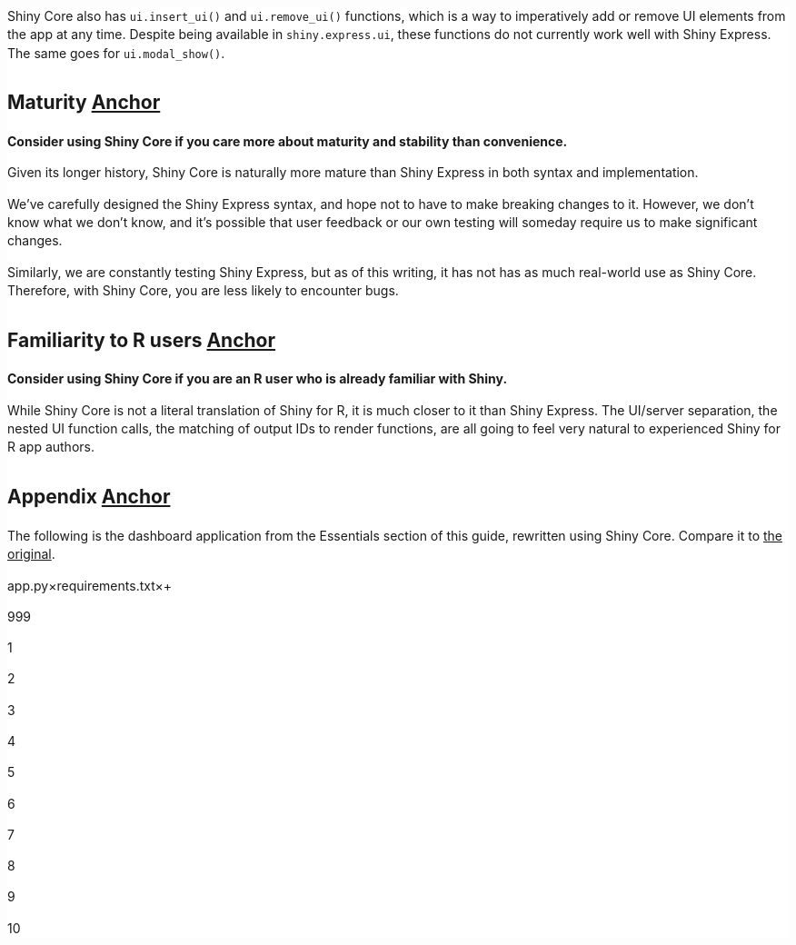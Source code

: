 Shiny Core also has `ui.insert_ui()` and `ui.remove_ui()` functions, which is a way to imperatively add or remove UI elements from the app at any time. Despite being available in `shiny.express.ui`, these functions do not currently work well with Shiny Express. The same goes for `ui.modal_show()`.

## Maturity [Anchor](https://shiny.posit.co/py/docs/express-or-core.html\#maturity)

**Consider using Shiny Core if you care more about maturity and stability than convenience.**

Given its longer history, Shiny Core is naturally more mature than Shiny Express in both syntax and implementation.

We’ve carefully designed the Shiny Express syntax, and hope not to have to make breaking changes to it. However, we don’t know what we don’t know, and it’s possible that user feedback or our own testing will someday require us to make significant changes.

Similarly, we are constantly testing Shiny Express, but as of this writing, it has not has as much real-world use as Shiny Core. Therefore, with Shiny Core, you are less likely to encounter bugs.

## Familiarity to R users [Anchor](https://shiny.posit.co/py/docs/express-or-core.html\#familiarity-to-r-users)

**Consider using Shiny Core if you are an R user who is already familiar with Shiny.**

While Shiny Core is not a literal translation of Shiny for R, it is much closer to it than Shiny Express. The UI/server separation, the nested UI function calls, the matching of output IDs to render functions, are all going to feel very natural to experienced Shiny for R app authors.

## Appendix [Anchor](https://shiny.posit.co/py/docs/express-or-core.html\#appendix)

The following is the dashboard application from the Essentials section of this guide, rewritten using Shiny Core. Compare it to [the original](https://shiny.posit.co/py/docs/user-interfaces.html#all-together-now).

app.py×requirements.txt×+

999

1

2

3

4

5

6

7

8

9

10
